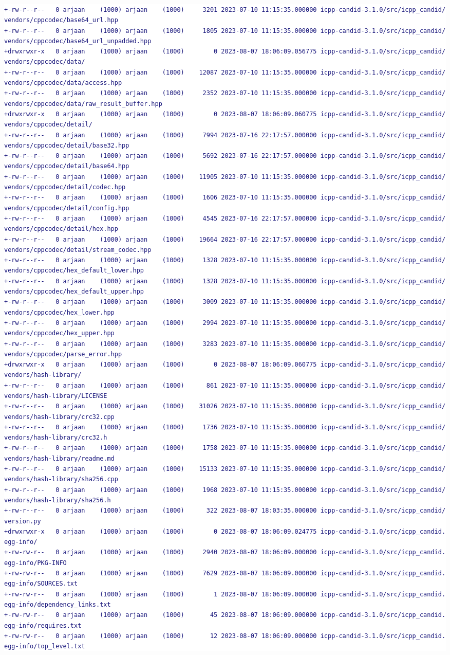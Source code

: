 ```diff
+-rw-r--r--   0 arjaan    (1000) arjaan    (1000)     3201 2023-07-10 11:15:35.000000 icpp-candid-3.1.0/src/icpp_candid/vendors/cppcodec/base64_url.hpp
+-rw-r--r--   0 arjaan    (1000) arjaan    (1000)     1805 2023-07-10 11:15:35.000000 icpp-candid-3.1.0/src/icpp_candid/vendors/cppcodec/base64_url_unpadded.hpp
+drwxrwxr-x   0 arjaan    (1000) arjaan    (1000)        0 2023-08-07 18:06:09.056775 icpp-candid-3.1.0/src/icpp_candid/vendors/cppcodec/data/
+-rw-r--r--   0 arjaan    (1000) arjaan    (1000)    12087 2023-07-10 11:15:35.000000 icpp-candid-3.1.0/src/icpp_candid/vendors/cppcodec/data/access.hpp
+-rw-r--r--   0 arjaan    (1000) arjaan    (1000)     2352 2023-07-10 11:15:35.000000 icpp-candid-3.1.0/src/icpp_candid/vendors/cppcodec/data/raw_result_buffer.hpp
+drwxrwxr-x   0 arjaan    (1000) arjaan    (1000)        0 2023-08-07 18:06:09.060775 icpp-candid-3.1.0/src/icpp_candid/vendors/cppcodec/detail/
+-rw-r--r--   0 arjaan    (1000) arjaan    (1000)     7994 2023-07-16 22:17:57.000000 icpp-candid-3.1.0/src/icpp_candid/vendors/cppcodec/detail/base32.hpp
+-rw-r--r--   0 arjaan    (1000) arjaan    (1000)     5692 2023-07-16 22:17:57.000000 icpp-candid-3.1.0/src/icpp_candid/vendors/cppcodec/detail/base64.hpp
+-rw-r--r--   0 arjaan    (1000) arjaan    (1000)    11905 2023-07-10 11:15:35.000000 icpp-candid-3.1.0/src/icpp_candid/vendors/cppcodec/detail/codec.hpp
+-rw-r--r--   0 arjaan    (1000) arjaan    (1000)     1606 2023-07-10 11:15:35.000000 icpp-candid-3.1.0/src/icpp_candid/vendors/cppcodec/detail/config.hpp
+-rw-r--r--   0 arjaan    (1000) arjaan    (1000)     4545 2023-07-16 22:17:57.000000 icpp-candid-3.1.0/src/icpp_candid/vendors/cppcodec/detail/hex.hpp
+-rw-r--r--   0 arjaan    (1000) arjaan    (1000)    19664 2023-07-16 22:17:57.000000 icpp-candid-3.1.0/src/icpp_candid/vendors/cppcodec/detail/stream_codec.hpp
+-rw-r--r--   0 arjaan    (1000) arjaan    (1000)     1328 2023-07-10 11:15:35.000000 icpp-candid-3.1.0/src/icpp_candid/vendors/cppcodec/hex_default_lower.hpp
+-rw-r--r--   0 arjaan    (1000) arjaan    (1000)     1328 2023-07-10 11:15:35.000000 icpp-candid-3.1.0/src/icpp_candid/vendors/cppcodec/hex_default_upper.hpp
+-rw-r--r--   0 arjaan    (1000) arjaan    (1000)     3009 2023-07-10 11:15:35.000000 icpp-candid-3.1.0/src/icpp_candid/vendors/cppcodec/hex_lower.hpp
+-rw-r--r--   0 arjaan    (1000) arjaan    (1000)     2994 2023-07-10 11:15:35.000000 icpp-candid-3.1.0/src/icpp_candid/vendors/cppcodec/hex_upper.hpp
+-rw-r--r--   0 arjaan    (1000) arjaan    (1000)     3283 2023-07-10 11:15:35.000000 icpp-candid-3.1.0/src/icpp_candid/vendors/cppcodec/parse_error.hpp
+drwxrwxr-x   0 arjaan    (1000) arjaan    (1000)        0 2023-08-07 18:06:09.060775 icpp-candid-3.1.0/src/icpp_candid/vendors/hash-library/
+-rw-r--r--   0 arjaan    (1000) arjaan    (1000)      861 2023-07-10 11:15:35.000000 icpp-candid-3.1.0/src/icpp_candid/vendors/hash-library/LICENSE
+-rw-r--r--   0 arjaan    (1000) arjaan    (1000)    31026 2023-07-10 11:15:35.000000 icpp-candid-3.1.0/src/icpp_candid/vendors/hash-library/crc32.cpp
+-rw-r--r--   0 arjaan    (1000) arjaan    (1000)     1736 2023-07-10 11:15:35.000000 icpp-candid-3.1.0/src/icpp_candid/vendors/hash-library/crc32.h
+-rw-r--r--   0 arjaan    (1000) arjaan    (1000)     1758 2023-07-10 11:15:35.000000 icpp-candid-3.1.0/src/icpp_candid/vendors/hash-library/readme.md
+-rw-r--r--   0 arjaan    (1000) arjaan    (1000)    15133 2023-07-10 11:15:35.000000 icpp-candid-3.1.0/src/icpp_candid/vendors/hash-library/sha256.cpp
+-rw-r--r--   0 arjaan    (1000) arjaan    (1000)     1968 2023-07-10 11:15:35.000000 icpp-candid-3.1.0/src/icpp_candid/vendors/hash-library/sha256.h
+-rw-r--r--   0 arjaan    (1000) arjaan    (1000)      322 2023-08-07 18:03:35.000000 icpp-candid-3.1.0/src/icpp_candid/version.py
+drwxrwxr-x   0 arjaan    (1000) arjaan    (1000)        0 2023-08-07 18:06:09.024775 icpp-candid-3.1.0/src/icpp_candid.egg-info/
+-rw-rw-r--   0 arjaan    (1000) arjaan    (1000)     2940 2023-08-07 18:06:09.000000 icpp-candid-3.1.0/src/icpp_candid.egg-info/PKG-INFO
+-rw-rw-r--   0 arjaan    (1000) arjaan    (1000)     7629 2023-08-07 18:06:09.000000 icpp-candid-3.1.0/src/icpp_candid.egg-info/SOURCES.txt
+-rw-rw-r--   0 arjaan    (1000) arjaan    (1000)        1 2023-08-07 18:06:09.000000 icpp-candid-3.1.0/src/icpp_candid.egg-info/dependency_links.txt
+-rw-rw-r--   0 arjaan    (1000) arjaan    (1000)       45 2023-08-07 18:06:09.000000 icpp-candid-3.1.0/src/icpp_candid.egg-info/requires.txt
+-rw-rw-r--   0 arjaan    (1000) arjaan    (1000)       12 2023-08-07 18:06:09.000000 icpp-candid-3.1.0/src/icpp_candid.egg-info/top_level.txt
```